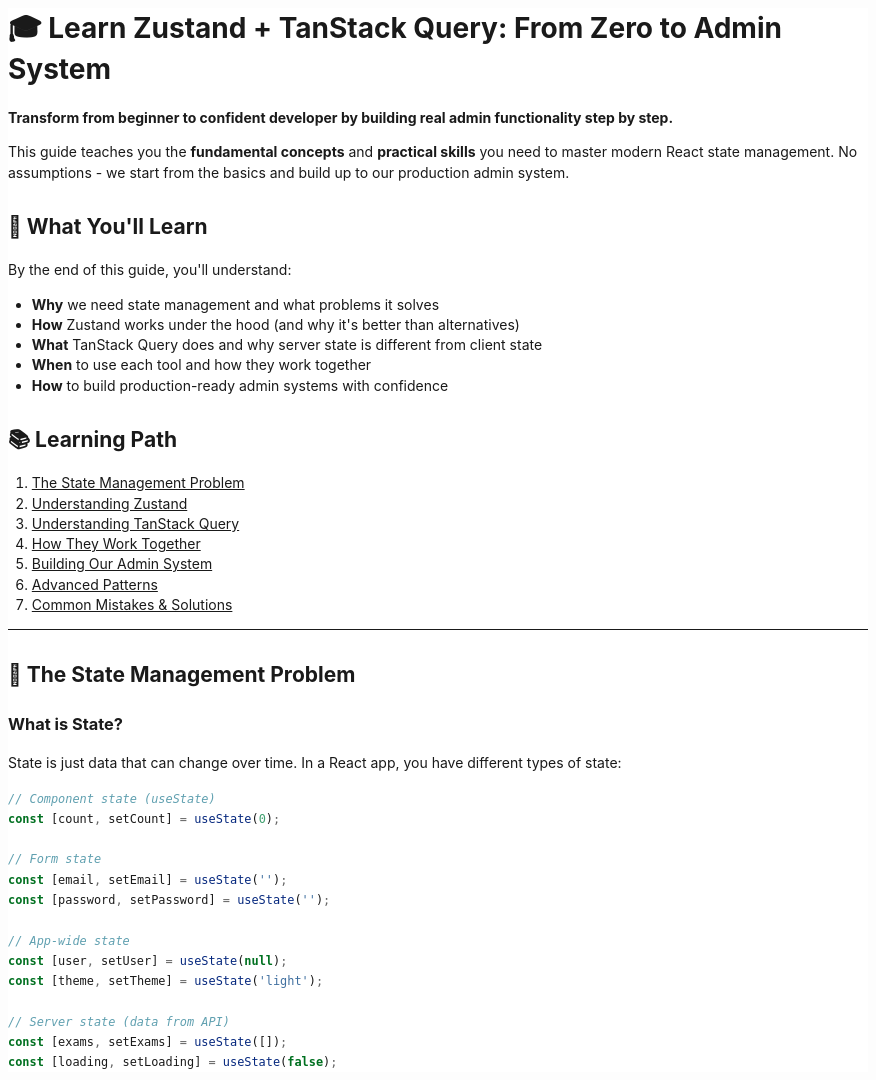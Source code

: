 # 🎓 Learn Zustand + TanStack Query: From Zero to Admin System

**Transform from beginner to confident developer by building real admin functionality step by step.**

This guide teaches you the **fundamental concepts** and **practical skills** you need to master modern React state management. No assumptions - we start from the basics and build up to our production admin system.

## 🎯 What You'll Learn

By the end of this guide, you'll understand:
- **Why** we need state management and what problems it solves
- **How** Zustand works under the hood (and why it's better than alternatives)
- **What** TanStack Query does and why server state is different from client state
- **When** to use each tool and how they work together
- **How** to build production-ready admin systems with confidence

## 📚 Learning Path

1. [The State Management Problem](#the-state-management-problem)
2. [Understanding Zustand](#understanding-zustand)
3. [Understanding TanStack Query](#understanding-tanstack-query)
4. [How They Work Together](#how-they-work-together)
5. [Building Our Admin System](#building-our-admin-system)
6. [Advanced Patterns](#advanced-patterns)
7. [Common Mistakes & Solutions](#common-mistakes--solutions)

---

## 🤔 The State Management Problem

### What is State?
State is just data that can change over time. In a React app, you have different types of state:

```javascript
// Component state (useState)
const [count, setCount] = useState(0);

// Form state
const [email, setEmail] = useState('');
const [password, setPassword] = useState('');

// App-wide state
const [user, setUser] = useState(null);
const [theme, setTheme] = useState('light');

// Server state (data from API)
const [exams, setExams] = useState([]);
const [loading, setLoading] = useState(false);
```

